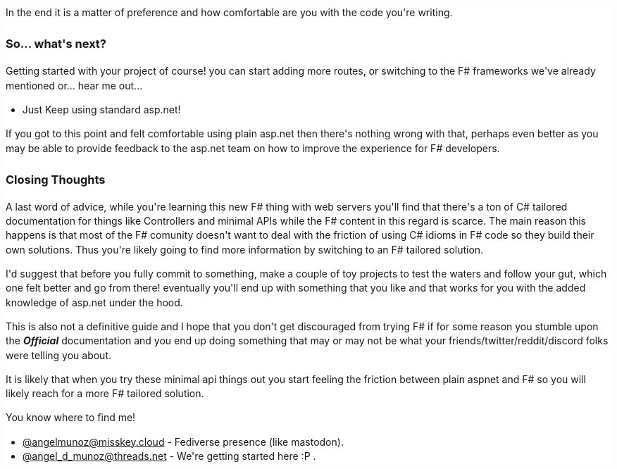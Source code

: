 In the end it is a matter of preference and how comfortable are you with the code you're writing.

### So... what's next?

Getting started with your project of course! you can start adding more routes, or switching to the F# frameworks we've already mentioned or... hear me out...

- Just Keep using standard asp.net!

If you got to this point and felt comfortable using plain asp.net then there's nothing wrong with that, perhaps even better as you may be able to provide feedback to the asp.net team on how to improve the experience for F# developers.

### Closing Thoughts

A last word of advice, while you're learning this new F# thing with web servers you'll find that there's a ton of C# tailored documentation for things like Controllers and minimal APIs while the F# content in this regard is scarce. The main reason this happens is that most of the F# comunity doesn't want to deal with the friction of using C# idioms in F# code so they build their own solutions. Thus you're likely going to find more information by switching to an F# tailored solution.

I'd suggest that before you fully commit to something, make a couple of toy projects to test the waters and follow your gut, which one felt better and go from there! eventually you'll end up with something that you like and that works for you with the added knowledge of asp.net under the hood.

This is also not a definitive guide and I hope that you don't get discouraged from trying F# if for some reason you stumble upon the **_Official_** documentation and you end up doing something that may or may not be what your friends/twitter/reddit/discord folks were telling you about.

It is likely that when you try these minimal api things out you start feeling the friction between plain aspnet and F# so you will likely reach for a more F# tailored solution.

You know where to find me!

- [@angelmunoz@misskey.cloud](https://misskey.cloud/@angelmunoz) - Fediverse presence (like mastodon).
- [@angel_d_munoz@threads.net](https://threads.net/@angel_d_munoz) - We're getting started here :P .

